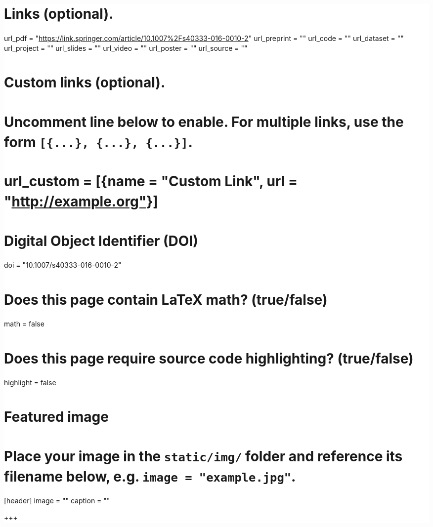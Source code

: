 # Links (optional).
url_pdf = "https://link.springer.com/article/10.1007%2Fs40333-016-0010-2"
url_preprint = ""
url_code = ""
url_dataset = ""
url_project = ""
url_slides = ""
url_video = ""
url_poster = ""
url_source = ""

# Custom links (optional).
#   Uncomment line below to enable. For multiple links, use the form `[{...}, {...}, {...}]`.
# url_custom = [{name = "Custom Link", url = "http://example.org"}]

# Digital Object Identifier (DOI)
doi = "10.1007/s40333-016-0010-2"

# Does this page contain LaTeX math? (true/false)
math = false

# Does this page require source code highlighting? (true/false)
highlight = false

# Featured image
# Place your image in the `static/img/` folder and reference its filename below, e.g. `image = "example.jpg"`.
[header]
image = ""
caption = ""

+++

